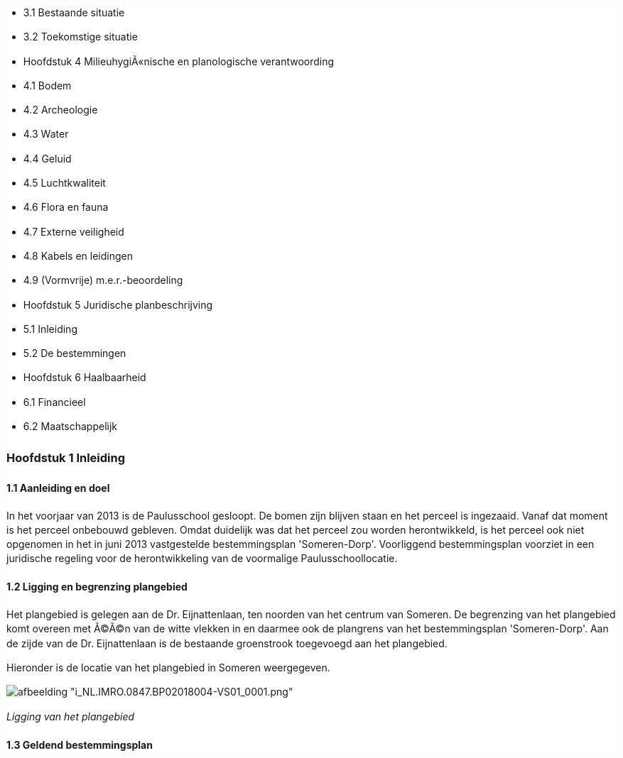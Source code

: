 + 3\.1 Bestaande situatie

+ 3\.2 Toekomstige situatie

* Hoofdstuk 4 MilieuhygiÃ«nische en planologische verantwoording

+ 4\.1 Bodem

+ 4\.2 Archeologie

+ 4\.3 Water

+ 4\.4 Geluid

+ 4\.5 Luchtkwaliteit

+ 4\.6 Flora en fauna

+ 4\.7 Externe veiligheid

+ 4\.8 Kabels en leidingen

+ 4\.9 (Vormvrije) m.e.r.\-beoordeling

* Hoofdstuk 5 Juridische planbeschrijving

+ 5\.1 Inleiding

+ 5\.2 De bestemmingen

* Hoofdstuk 6 Haalbaarheid

+ 6\.1 Financieel

+ 6\.2 Maatschappelijk

### Hoofdstuk 1 Inleiding

#### 1\.1 Aanleiding en doel

In het voorjaar van 2013 is de Paulusschool gesloopt. De bomen zijn blijven staan en het perceel is ingezaaid. Vanaf dat moment is het perceel onbebouwd gebleven. Omdat duidelijk was dat het perceel zou worden herontwikkeld, is het perceel ook niet opgenomen in het in juni 2013 vastgestelde bestemmingsplan 'Someren\-Dorp'. Voorliggend bestemmingsplan voorziet in een juridische regeling voor de herontwikkeling van de voormalige Paulusschoollocatie.

#### 1\.2 Ligging en begrenzing plangebied

Het plangebied is gelegen aan de Dr. Eijnattenlaan, ten noorden van het centrum van Someren. De begrenzing van het plangebied komt overeen met Ã©Ã©n van de witte vlekken in en daarmee ook de plangrens van het bestemmingsplan 'Someren\-Dorp'. Aan de zijde van de Dr. Eijnattenlaan is de bestaande groenstrook toegevoegd aan het plangebied.

Hieronder is de locatie van het plangebied in Someren weergegeven.

![afbeelding "i_NL.IMRO.0847.BP02018004-VS01_0001.png"](i_NL.IMRO.0847.BP02018004-VS01_0001.png)

*Ligging van het plangebied*

#### 1\.3 Geldend bestemmingsplan
